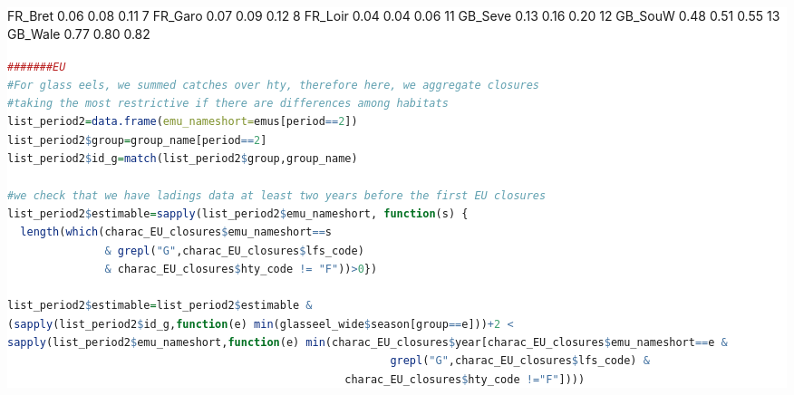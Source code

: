    <td style="text-align:left;"> FR_Bret </td>
   <td style="text-align:right;"> 0.06 </td>
   <td style="text-align:right;"> 0.08 </td>
   <td style="text-align:right;"> 0.11 </td>
  </tr>
  <tr>
   <td style="text-align:left;"> 7 </td>
   <td style="text-align:left;"> FR_Garo </td>
   <td style="text-align:right;"> 0.07 </td>
   <td style="text-align:right;"> 0.09 </td>
   <td style="text-align:right;"> 0.12 </td>
  </tr>
  <tr>
   <td style="text-align:left;"> 8 </td>
   <td style="text-align:left;"> FR_Loir </td>
   <td style="text-align:right;"> 0.04 </td>
   <td style="text-align:right;"> 0.04 </td>
   <td style="text-align:right;"> 0.06 </td>
  </tr>
  <tr>
   <td style="text-align:left;"> 11 </td>
   <td style="text-align:left;"> GB_Seve </td>
   <td style="text-align:right;"> 0.13 </td>
   <td style="text-align:right;"> 0.16 </td>
   <td style="text-align:right;"> 0.20 </td>
  </tr>
  <tr>
   <td style="text-align:left;"> 12 </td>
   <td style="text-align:left;"> GB_SouW </td>
   <td style="text-align:right;"> 0.48 </td>
   <td style="text-align:right;"> 0.51 </td>
   <td style="text-align:right;"> 0.55 </td>
  </tr>
  <tr>
   <td style="text-align:left;"> 13 </td>
   <td style="text-align:left;"> GB_Wale </td>
   <td style="text-align:right;"> 0.77 </td>
   <td style="text-align:right;"> 0.80 </td>
   <td style="text-align:right;"> 0.82 </td>
  </tr>
</tbody>
</table>

```r
#######EU
#For glass eels, we summed catches over hty, therefore here, we aggregate closures
#taking the most restrictive if there are differences among habitats
list_period2=data.frame(emu_nameshort=emus[period==2])
list_period2$group=group_name[period==2]
list_period2$id_g=match(list_period2$group,group_name)

#we check that we have ladings data at least two years before the first EU closures
list_period2$estimable=sapply(list_period2$emu_nameshort, function(s) {
  length(which(charac_EU_closures$emu_nameshort==s 
               & grepl("G",charac_EU_closures$lfs_code) 
               & charac_EU_closures$hty_code != "F"))>0})

list_period2$estimable=list_period2$estimable &
(sapply(list_period2$id_g,function(e) min(glasseel_wide$season[group==e]))+2 <
sapply(list_period2$emu_nameshort,function(e) min(charac_EU_closures$year[charac_EU_closures$emu_nameshort==e &
                                                           grepl("G",charac_EU_closures$lfs_code) &
                                                    charac_EU_closures$hty_code !="F"])))

```